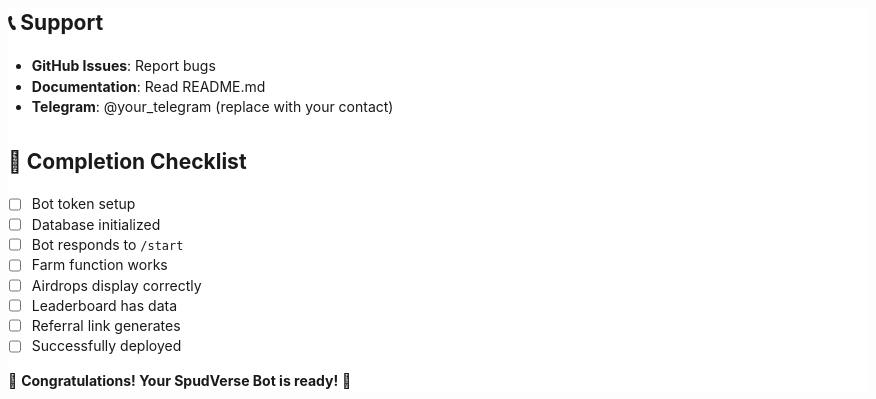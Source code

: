 ## 📞 Support

- **GitHub Issues**: Report bugs
- **Documentation**: Read README.md
- **Telegram**: @your_telegram (replace with your contact)

## 🎯 Completion Checklist

- [ ] Bot token setup
- [ ] Database initialized
- [ ] Bot responds to `/start`
- [ ] Farm function works
- [ ] Airdrops display correctly
- [ ] Leaderboard has data
- [ ] Referral link generates
- [ ] Successfully deployed

🥔 **Congratulations! Your SpudVerse Bot is ready!** 🌟